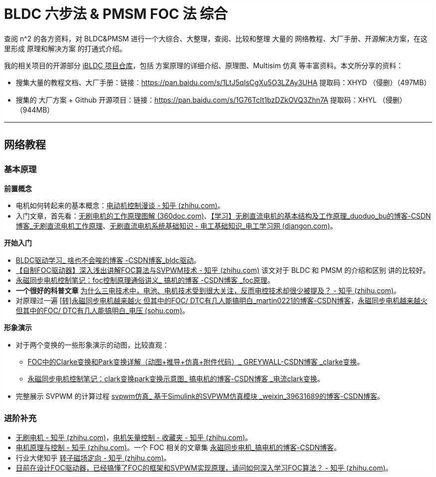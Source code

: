 # BLDC 六步法 & PMSM  FOC 法 综合

查阅 n^2 的各方资料，对 BLDC&PMSM 进行一个大综合、大整理，查阅、比较和整理 大量的 网络教程、大厂手册、开源解决方案，在这里形成 原理和解决方案 的打通式介绍。

我的相关项目的开源部分 [iBLDC 项目仓库](https://github.com/Staok/iBLDC)，包括 方案原理的详细介绍、原理图、Multisim 仿真 等丰富资料。本文所分享的资料：

- 搜集大量的教程文档、大厂手册：链接：https://pan.baidu.com/s/1LtJ5qIsCgXu5O3LZAy3UHA 提取码：XHYD （侵删）（497MB）


- 搜集的 大厂方案 + Github 开源项目：链接：https://pan.baidu.com/s/1G76TcIt1bzDZkOVQ3Zhn7A 提取码：XHYL （侵删）（944MB）

------

## 网络教程

### 基本原理

**前置概念**

- 电机如何转起来的基本概念：[电动机控制漫谈 - 知乎 (zhihu.com)](https://zhuanlan.zhihu.com/p/35420402)。
- 入门文章，首先看：[无刷电机的工作原理图解 (360doc.com)](http://www.360doc.com/content/19/0613/13/6932394_842187623.shtml)、[【学习】无刷直流电机的基本结构及工作原理_duoduo_bu的博客-CSDN博客_无刷直流电机工作原理](https://blog.csdn.net/duoduo_bu/article/details/96473902)、[无刷直流电机系统基础知识 - 电工基础知识_电工学习网 (diangon.com)](https://www.diangon.com/thread-42532-1-1.html)。

**开始入门**

- [BLDC驱动学习_ 啥也不会唉的博客 -CSDN博客_bldc驱动](https://blog.csdn.net/qq_42415953/article/details/111150487)。
- [【自制FOC驱动器】深入浅出讲解FOC算法与SVPWM技术 - 知乎 (zhihu.com)](https://zhuanlan.zhihu.com/p/147659820) 该文对于 BLDC 和 PMSM 的介绍和区别 讲的比较好。
- [ 永磁同步电机控制笔记：foc控制原理通俗讲义_ 搞机的博客 -CSDN博客 _foc原理](https://blog.csdn.net/linzhe_deep/article/details/105849395)。
- **一个很好的科普文章** [为什么三电技术中，电池、电机技术受到很大关注，反而电控技术却很少被提及？ - 知乎 (zhihu.com)](https://www.zhihu.com/question/533112992/answer/2501854761)。
- 对原理过一遍 [[转\]永磁同步电机越来越火 但其中的FOC/ DTC有几人能搞明白_martin0221的博客-CSDN博客](https://blog.csdn.net/martin0221/article/details/84139155)，[永磁同步电机越来越火 但其中的FOC/ DTC有几人能搞明白_电压 (sohu.com)](https://www.sohu.com/a/247445825_464086)。

**形象演示**

- 对于两个变换的一些形象演示的动图，比较直观：

  - [FOC中的Clarke变换和Park变换详解（动图+推导+仿真+附件代码）_ GREYWALL-CSDN博客 _clarke变换](https://great.blog.csdn.net/article/details/103672042)。

  - [永磁同步电机控制笔记：clark变换park变换示意图_ 搞电机的博客-CSDN博客 _电流clark变换](https://blog.csdn.net/linzhe_deep/article/details/105162221)。
- 完整展示 SVPWM 的计算过程 [svpwm仿真_ 基于Simulink的SVPWM仿真模块 _weixin_39631689的博客-CSDN博客](https://blog.csdn.net/weixin_39631689/article/details/111106063)。

### 进阶补充

-  [无刷电机 - 知乎 (zhihu.com)](https://www.zhihu.com/topic/20054359/hot)，[电机矢量控制 - 收藏夹 - 知乎 (zhihu.com)](https://www.zhihu.com/collection/576911917)。
- [电机原理与控制 - 知乎 (zhihu.com)](https://www.zhihu.com/column/c_1475237952008138752)。一个 FOC 相关的文章集 [永磁同步电机_搞电机的博客-CSDN博客](https://blog.csdn.net/linzhe_deep/category_9827913.html)。
- 行业大佬知乎 [转子磁场定向 - 知乎 (zhihu.com)](https://www.zhihu.com/people/RQ-777)。
- [ 目前在设计FOC驱动器，已经搞懂了FOC的框架和SVPWM实现原理，请问如何深入学习FOC算法？ - 知乎 (zhihu.com)](https://www.zhihu.com/question/404590499)。
